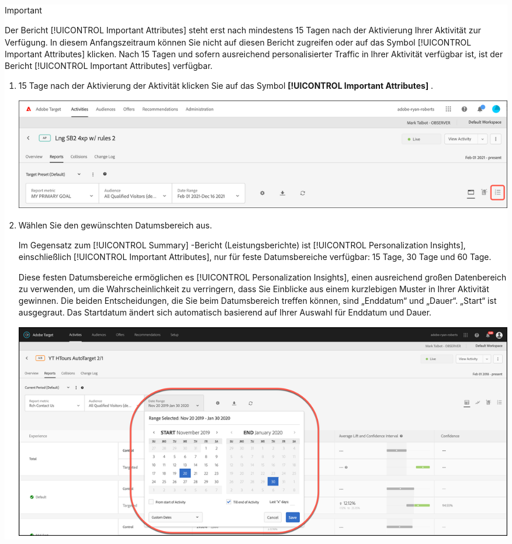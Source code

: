    >[!IMPORTANT]
   >
   >Der Bericht [!UICONTROL Important Attributes] steht erst nach mindestens 15 Tagen nach der Aktivierung Ihrer Aktivität zur Verfügung. In diesem Anfangszeitraum können Sie nicht auf diesen Bericht zugreifen oder auf das Symbol [!UICONTROL Important Attributes] klicken. Nach 15 Tagen und sofern ausreichend personalisierter Traffic in Ihrer Aktivität verfügbar ist, ist der Bericht [!UICONTROL Important Attributes] verfügbar.

1. 15 Tage nach der Aktivierung der Aktivität klicken Sie auf das Symbol **[!UICONTROL Important Attributes]** .

   ![Symbol &quot;Wichtige Attribute&quot;in einem Adobe Target-Bericht](/help/main/c-reports/assets/model_attribute_ranking.png)

1. Wählen Sie den gewünschten Datumsbereich aus.

   Im Gegensatz zum [!UICONTROL Summary] -Bericht (Leistungsberichte) ist [!UICONTROL Personalization Insights], einschließlich [!UICONTROL Important Attributes], nur für feste Datumsbereiche verfügbar: 15 Tage, 30 Tage und 60 Tage.

   Diese festen Datumsbereiche ermöglichen es [!UICONTROL Personalization Insights], einen ausreichend großen Datenbereich zu verwenden, um die Wahrscheinlichkeit zu verringern, dass Sie Einblicke aus einem kurzlebigen Muster in Ihrer Aktivität gewinnen. Die beiden Entscheidungen, die Sie beim Datumsbereich treffen können, sind „Enddatum“ und „Dauer“. „Start“ ist ausgegraut. Das Startdatum ändert sich automatisch basierend auf Ihrer Auswahl für Enddatum und Dauer.

   ![Kalender in einem Adobe Target-Bericht](/help/main/c-reports/assets/personalization_insights_calendar_1.png)
